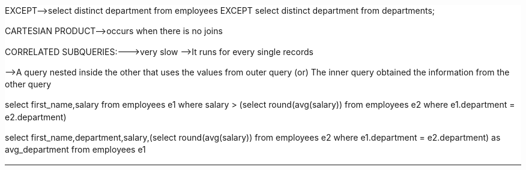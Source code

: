 
EXCEPT-->select distinct department from employees EXCEPT select distinct department from departments;


CARTESIAN PRODUCT-->occurs when there is no joins


CORRELATED SUBQUERIES:--->very slow
-->It runs for every single records

-->A query nested inside the other that uses the values from outer query (or) The inner query obtained the information from the other query


select first_name,salary from employees e1 where salary > (select round(avg(salary)) from employees e2 where e1.department = e2.department)

select first_name,department,salary,(select round(avg(salary)) from employees e2 where e1.department = e2.department) as avg_department from employees e1

-------------------------------------------------------------------------------------------------------------------------------------

